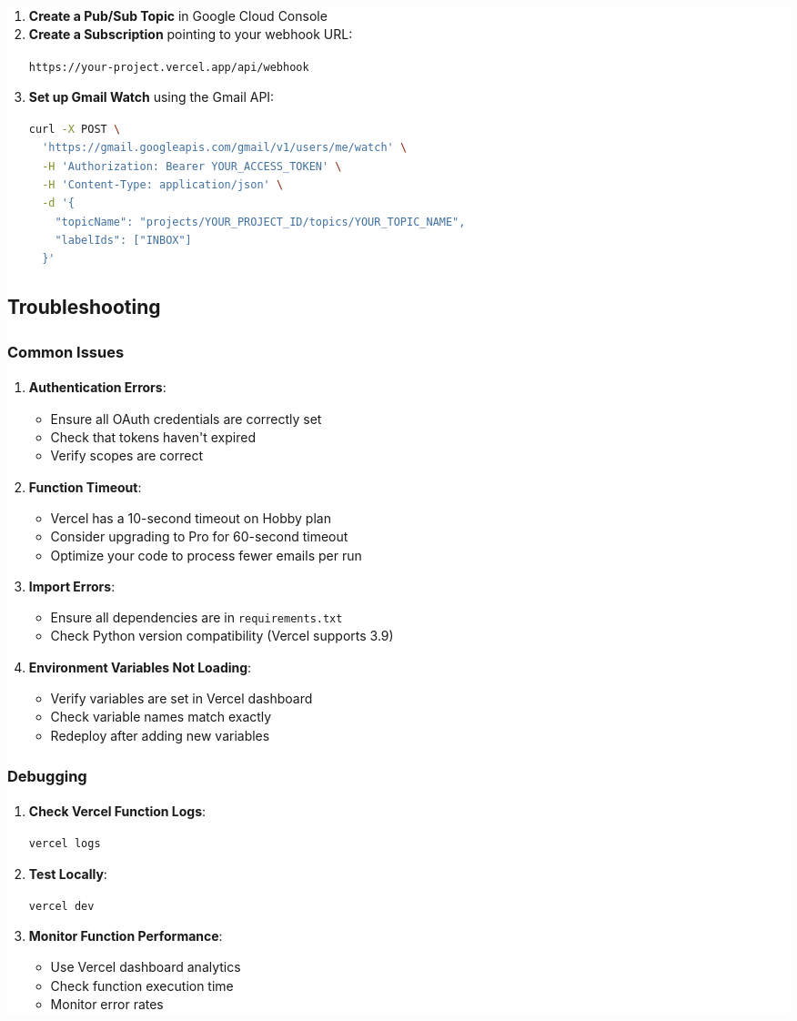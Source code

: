 1. **Create a Pub/Sub Topic** in Google Cloud Console
2. **Create a Subscription** pointing to your webhook URL:
   ```
   https://your-project.vercel.app/api/webhook
   ```
3. **Set up Gmail Watch** using the Gmail API:
   ```bash
   curl -X POST \
     'https://gmail.googleapis.com/gmail/v1/users/me/watch' \
     -H 'Authorization: Bearer YOUR_ACCESS_TOKEN' \
     -H 'Content-Type: application/json' \
     -d '{
       "topicName": "projects/YOUR_PROJECT_ID/topics/YOUR_TOPIC_NAME",
       "labelIds": ["INBOX"]
     }'
   ```

## Troubleshooting

### Common Issues

1. **Authentication Errors**:
   - Ensure all OAuth credentials are correctly set
   - Check that tokens haven't expired
   - Verify scopes are correct

2. **Function Timeout**:
   - Vercel has a 10-second timeout on Hobby plan
   - Consider upgrading to Pro for 60-second timeout
   - Optimize your code to process fewer emails per run

3. **Import Errors**:
   - Ensure all dependencies are in `requirements.txt`
   - Check Python version compatibility (Vercel supports 3.9)

4. **Environment Variables Not Loading**:
   - Verify variables are set in Vercel dashboard
   - Check variable names match exactly
   - Redeploy after adding new variables

### Debugging

1. **Check Vercel Function Logs**:
   ```bash
   vercel logs
   ```

2. **Test Locally**:
   ```bash
   vercel dev
   ```

3. **Monitor Function Performance**:
   - Use Vercel dashboard analytics
   - Check function execution time
   - Monitor error rates
